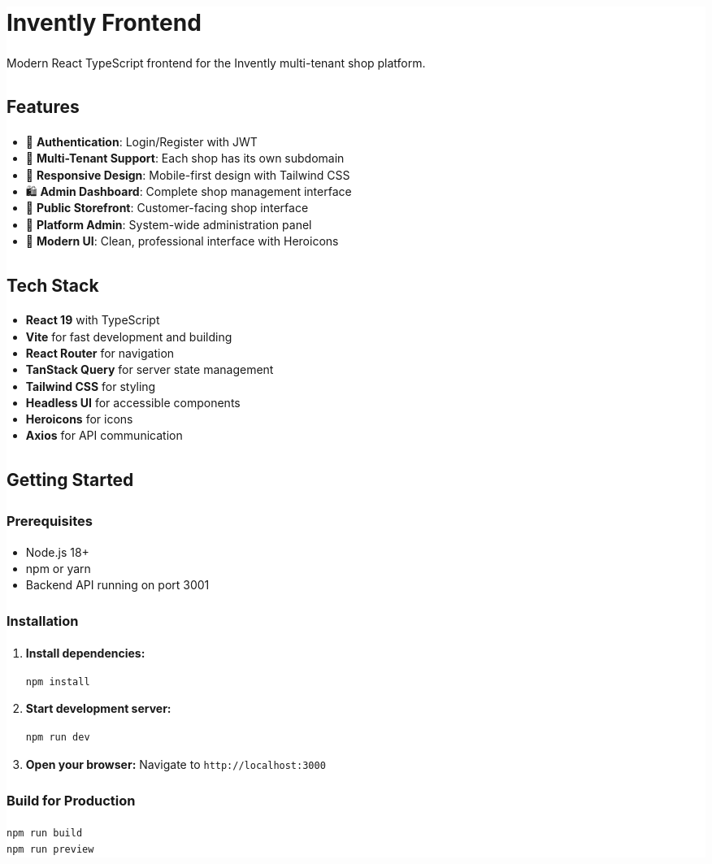 # Invently Frontend

Modern React TypeScript frontend for the Invently multi-tenant shop platform.

## Features

- 🔐 **Authentication**: Login/Register with JWT
- 🏪 **Multi-Tenant Support**: Each shop has its own subdomain
- 📱 **Responsive Design**: Mobile-first design with Tailwind CSS
- 🛍️ **Admin Dashboard**: Complete shop management interface
- 🛒 **Public Storefront**: Customer-facing shop interface
- 👑 **Platform Admin**: System-wide administration panel
- 🎨 **Modern UI**: Clean, professional interface with Heroicons

## Tech Stack

- **React 19** with TypeScript
- **Vite** for fast development and building
- **React Router** for navigation
- **TanStack Query** for server state management
- **Tailwind CSS** for styling
- **Headless UI** for accessible components
- **Heroicons** for icons
- **Axios** for API communication

## Getting Started

### Prerequisites

- Node.js 18+
- npm or yarn
- Backend API running on port 3001

### Installation

1. **Install dependencies:**
   ```bash
   npm install
   ```

2. **Start development server:**
   ```bash
   npm run dev
   ```

3. **Open your browser:**
   Navigate to `http://localhost:3000`

### Build for Production

```bash
npm run build
npm run preview
```
